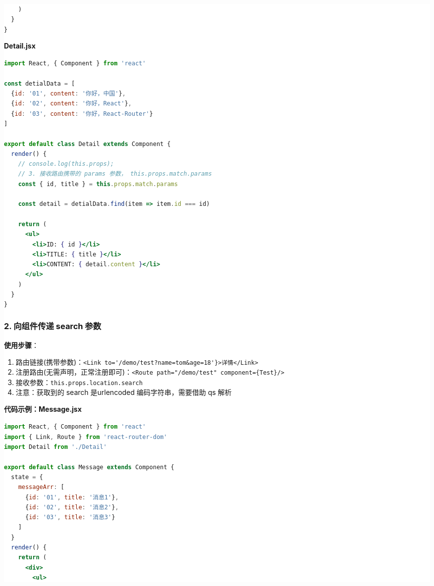 ```jsx
    )
  }
}

```

**Detail.jsx**

```jsx
import React, { Component } from 'react'

const detialData = [
  {id: '01', content: '你好，中国'},
  {id: '02', content: '你好，React'},
  {id: '03', content: '你好，React-Router'}
]

export default class Detail extends Component {
  render() {
    // console.log(this.props);
    // 3. 接收路由携带的 params 参数， this.props.match.params 
    const { id, title } = this.props.match.params
    
    const detail = detialData.find(item => item.id === id)

    return (
      <ul>
        <li>ID: { id }</li>
        <li>TITLE: { title }</li>
        <li>CONTENT: { detail.content }</li>
      </ul>
    )
  }
}

```



### 2. 向组件传递 search 参数
**使用步骤**：

1. 路由链接(携带参数)：`<Link to='/demo/test?name=tom&age=18'}>详情</Link>`
2. 注册路由(无需声明，正常注册即可)：`<Route path="/demo/test" component={Test}/>`
3. 接收参数：`this.props.location.search`
4. 注意：获取到的 search 是urlencoded 编码字符串，需要借助 qs 解析


**代码示例：Message.jsx**

```jsx
import React, { Component } from 'react'
import { Link, Route } from 'react-router-dom'
import Detail from './Detail'

export default class Message extends Component {
  state = {
    messageArr: [
      {id: '01', title: '消息1'},
      {id: '02', title: '消息2'},
      {id: '03', title: '消息3'}
    ]
  }
  render() {
    return (
      <div>
        <ul>
```